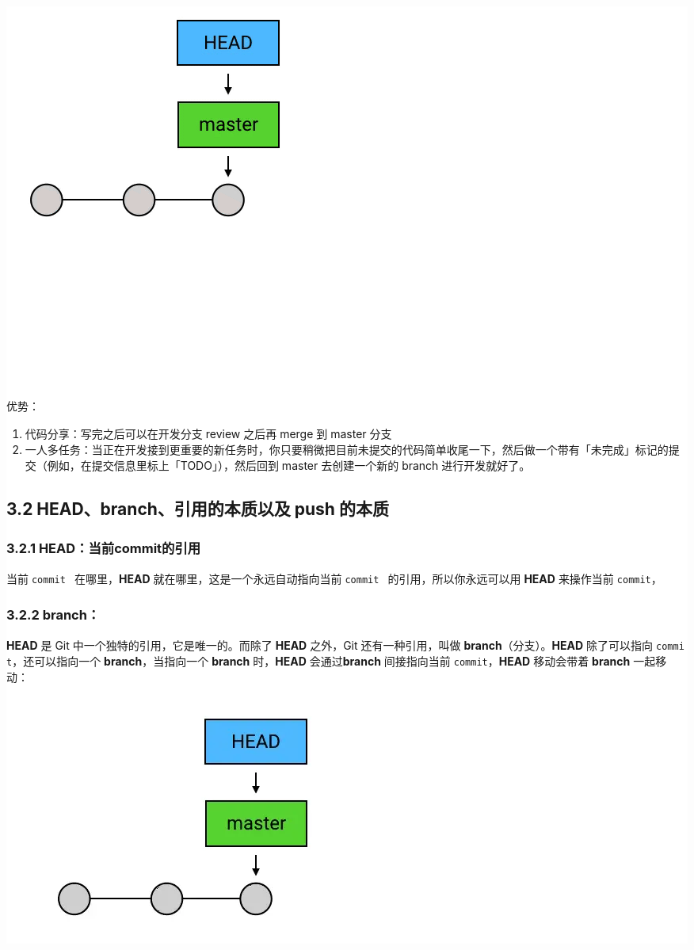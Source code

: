 ![GitGraph-0](GitNote/GitGraph-0.gif)

优势：

1. 代码分享：写完之后可以在开发分支 review 之后再 merge 到 master 分支
2. 一人多任务：当正在开发接到更重要的新任务时，你只要稍微把目前未提交的代码简单收尾一下，然后做一个带有「未完成」标记的提交（例如，在提交信息里标上「TODO」），然后回到 master 去创建一个新的 branch 进行开发就好了。

## 3.2 HEAD、branch、引用的本质以及 push 的本质

### 3.2.1 HEAD：当前commit的引用

当前 `commit ` 在哪里，**HEAD** 就在哪里，这是一个永远自动指向当前 `commit ` 的引用，所以你永远可以用 **HEAD** 来操作当前 `commit`，

### 3.2.2 branch：

**HEAD** 是 Git 中一个独特的引用，它是唯一的。而除了 **HEAD** 之外，Git 还有一种引用，叫做 **branch**（分支）。**HEAD** 除了可以指向 `commit`，还可以指向一个 **branch**，当指向一个 **branch** 时，**HEAD** 会通过**branch** 间接指向当前 `commit`，**HEAD** 移动会带着 **branch** 一起移动：

![GitGraph-1](GitNote/GitGraph-1.gif)
